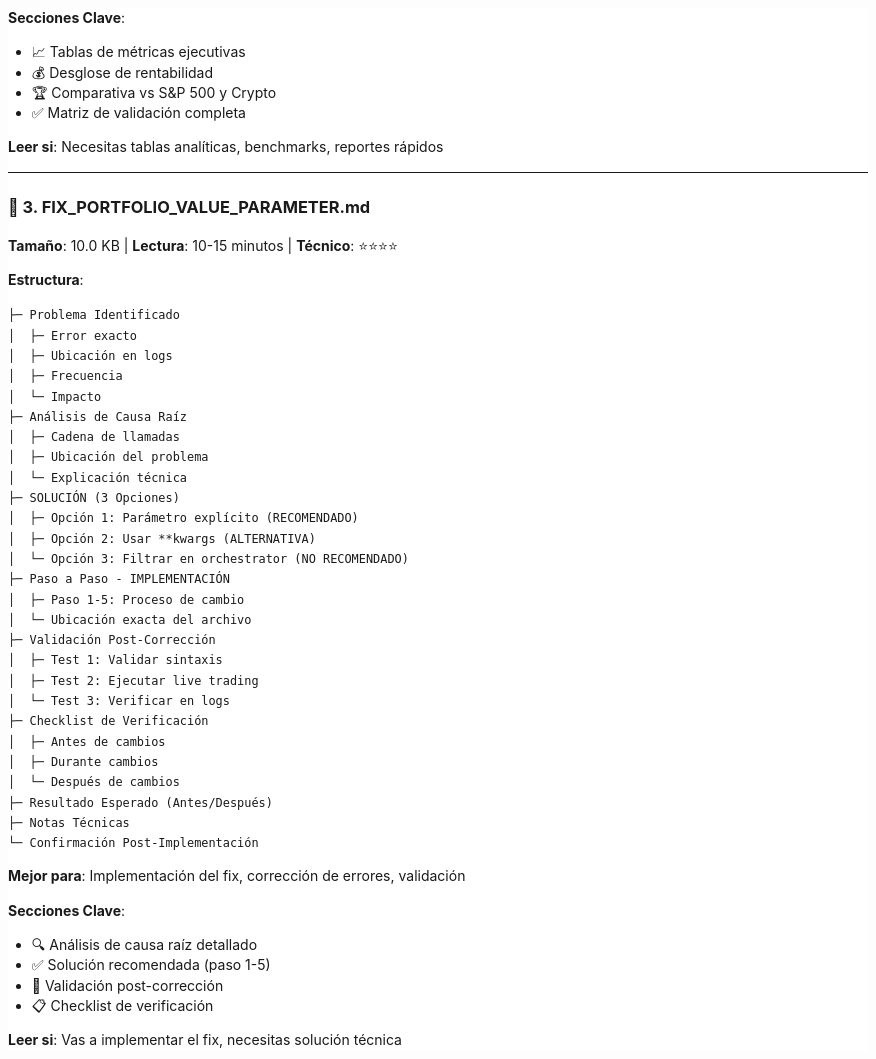 **Secciones Clave**:
- 📈 Tablas de métricas ejecutivas
- 💰 Desglose de rentabilidad
- 🏆 Comparativa vs S&P 500 y Crypto
- ✅ Matriz de validación completa

**Leer si**: Necesitas tablas analíticas, benchmarks, reportes rápidos

---

### 📄 3. FIX_PORTFOLIO_VALUE_PARAMETER.md
**Tamaño**: 10.0 KB | **Lectura**: 10-15 minutos | **Técnico**: ⭐⭐⭐⭐

**Estructura**:
```
├─ Problema Identificado
│  ├─ Error exacto
│  ├─ Ubicación en logs
│  ├─ Frecuencia
│  └─ Impacto
├─ Análisis de Causa Raíz
│  ├─ Cadena de llamadas
│  ├─ Ubicación del problema
│  └─ Explicación técnica
├─ SOLUCIÓN (3 Opciones)
│  ├─ Opción 1: Parámetro explícito (RECOMENDADO)
│  ├─ Opción 2: Usar **kwargs (ALTERNATIVA)
│  └─ Opción 3: Filtrar en orchestrator (NO RECOMENDADO)
├─ Paso a Paso - IMPLEMENTACIÓN
│  ├─ Paso 1-5: Proceso de cambio
│  └─ Ubicación exacta del archivo
├─ Validación Post-Corrección
│  ├─ Test 1: Validar sintaxis
│  ├─ Test 2: Ejecutar live trading
│  └─ Test 3: Verificar en logs
├─ Checklist de Verificación
│  ├─ Antes de cambios
│  ├─ Durante cambios
│  └─ Después de cambios
├─ Resultado Esperado (Antes/Después)
├─ Notas Técnicas
└─ Confirmación Post-Implementación
```

**Mejor para**: Implementación del fix, corrección de errores, validación

**Secciones Clave**:
- 🔍 Análisis de causa raíz detallado
- ✅ Solución recomendada (paso 1-5)
- 🧪 Validación post-corrección
- 📋 Checklist de verificación

**Leer si**: Vas a implementar el fix, necesitas solución técnica
